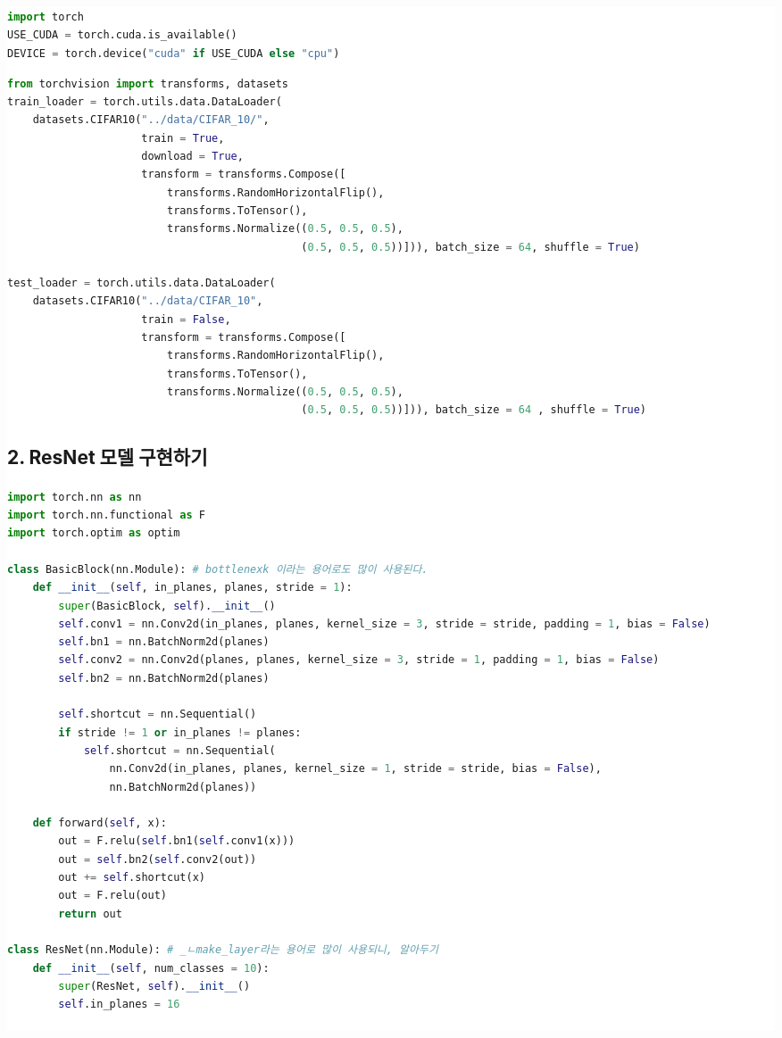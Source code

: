```python
import torch
USE_CUDA = torch.cuda.is_available()
DEVICE = torch.device("cuda" if USE_CUDA else "cpu")
```


```python
from torchvision import transforms, datasets
train_loader = torch.utils.data.DataLoader(
    datasets.CIFAR10("../data/CIFAR_10/",
                     train = True,
                     download = True,
                     transform = transforms.Compose([
                         transforms.RandomHorizontalFlip(),
                         transforms.ToTensor(),
                         transforms.Normalize((0.5, 0.5, 0.5),
                                              (0.5, 0.5, 0.5))])), batch_size = 64, shuffle = True)

test_loader = torch.utils.data.DataLoader(
    datasets.CIFAR10("../data/CIFAR_10",
                     train = False,
                     transform = transforms.Compose([
                         transforms.RandomHorizontalFlip(),
                         transforms.ToTensor(),
                         transforms.Normalize((0.5, 0.5, 0.5),
                                              (0.5, 0.5, 0.5))])), batch_size = 64 , shuffle = True)
```

## 2. ResNet 모델 구현하기

```python
import torch.nn as nn
import torch.nn.functional as F
import torch.optim as optim

class BasicBlock(nn.Module): # bottlenexk 이라는 용어로도 많이 사용된다.
    def __init__(self, in_planes, planes, stride = 1):
        super(BasicBlock, self).__init__()
        self.conv1 = nn.Conv2d(in_planes, planes, kernel_size = 3, stride = stride, padding = 1, bias = False)
        self.bn1 = nn.BatchNorm2d(planes)
        self.conv2 = nn.Conv2d(planes, planes, kernel_size = 3, stride = 1, padding = 1, bias = False)
        self.bn2 = nn.BatchNorm2d(planes)
        
        self.shortcut = nn.Sequential()
        if stride != 1 or in_planes != planes:
            self.shortcut = nn.Sequential(
                nn.Conv2d(in_planes, planes, kernel_size = 1, stride = stride, bias = False),
                nn.BatchNorm2d(planes))
    
    def forward(self, x):
        out = F.relu(self.bn1(self.conv1(x)))
        out = self.bn2(self.conv2(out))
        out += self.shortcut(x)
        out = F.relu(out)
        return out
    
class ResNet(nn.Module): # _ㄴmake_layer라는 용어로 많이 사용되니, 알아두기
    def __init__(self, num_classes = 10):
        super(ResNet, self).__init__()
        self.in_planes = 16
        
```